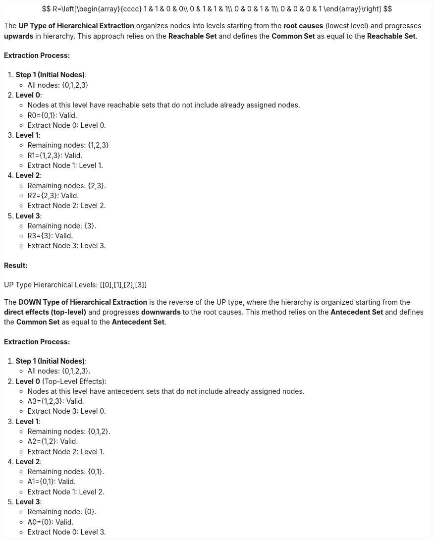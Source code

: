 $$
R=\left[\begin{array}{cccc}
1 & 1 & 0 & 0\\
0 & 1 & 1 & 1\\
0 & 0 & 1 & 1\\
0 & 0 & 0 & 1
\end{array}\right]
$$

The **UP Type of Hierarchical Extraction** organizes nodes into levels starting from the **root causes** (lowest level) and progresses **upwards** in hierarchy. This approach relies on the **Reachable Set** and defines the **Common Set** as equal to the **Reachable Set**.

#### Extraction Process:

1. **Step 1 (Initial Nodes)**:
   - All nodes: {0,1,2,3}
2. **Level 0**:
   - Nodes at this level have reachable sets that do not include already assigned nodes.
   - R0={0,1}: Valid.
   - Extract Node 0: Level 0.
3. **Level 1**:
   - Remaining nodes: {1,2,3}
   - R1={1,2,3}: Valid.
   - Extract Node 1: Level 1.
4. **Level 2**:
   - Remaining nodes: {2,3}.
   - R2={2,3}: Valid.
   - Extract Node 2: Level 2.
5. **Level 3**:
   - Remaining node: {3}\.
   - R3={3}: Valid.
   - Extract Node 3: Level 3.

#### Result: 

UP Type Hierarchical Levels: [[0],[1],[2],[3]]



The **DOWN Type of Hierarchical Extraction** is the reverse of the UP type, where the hierarchy is organized starting from the **direct effects (top-level)** and progresses **downwards** to the root causes. This method relies on the **Antecedent Set** and defines the **Common Set** as equal to the **Antecedent Set**.



#### Extraction Process:

1. **Step 1 (Initial Nodes)**:
   - All nodes: {0,1,2,3}.
2. **Level 0** (Top-Level Effects):
   - Nodes at this level have antecedent sets that do not include already assigned nodes.
   - A3={1,2,3}: Valid.
   - Extract Node 3: Level 0.
3. **Level 1**:
   - Remaining nodes: {0,1,2}.
   - A2={1,2}: Valid.
   - Extract Node 2: Level 1.
4. **Level 2**:
   - Remaining nodes: {0,1}.
   - A1={0,1}: Valid.
   - Extract Node 1: Level 2.
5. **Level 3**:
   - Remaining node: {0}.
   - A0={0}: Valid.
   - Extract Node 0: Level 3.
